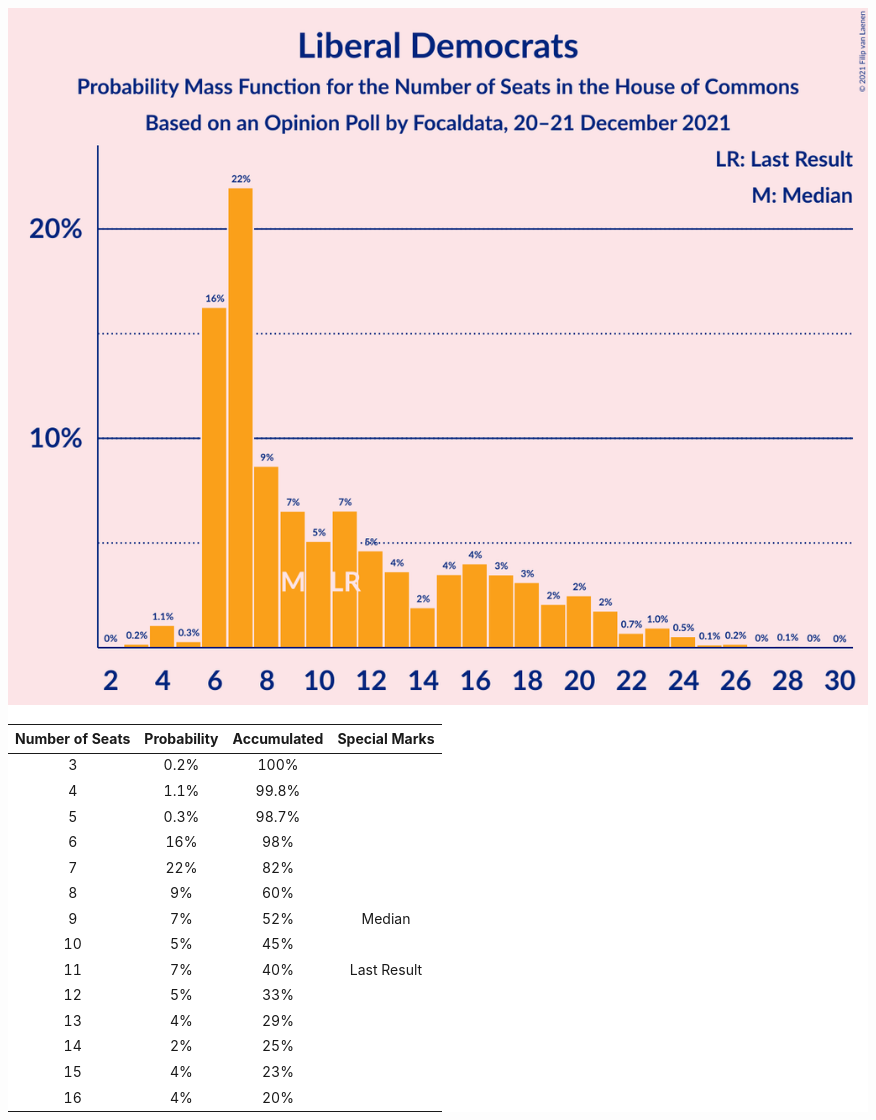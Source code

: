![Graph with seats probability mass function not yet produced](2021-12-21-Focaldata-seats-pmf-liberaldemocrats.png "Seats Probability Mass Function")

| Number of Seats | Probability | Accumulated | Special Marks |
|:---------------:|:-----------:|:-----------:|:-------------:|
| 3 | 0.2% | 100% |  |
| 4 | 1.1% | 99.8% |  |
| 5 | 0.3% | 98.7% |  |
| 6 | 16% | 98% |  |
| 7 | 22% | 82% |  |
| 8 | 9% | 60% |  |
| 9 | 7% | 52% | Median |
| 10 | 5% | 45% |  |
| 11 | 7% | 40% | Last Result |
| 12 | 5% | 33% |  |
| 13 | 4% | 29% |  |
| 14 | 2% | 25% |  |
| 15 | 4% | 23% |  |
| 16 | 4% | 20% |  |
